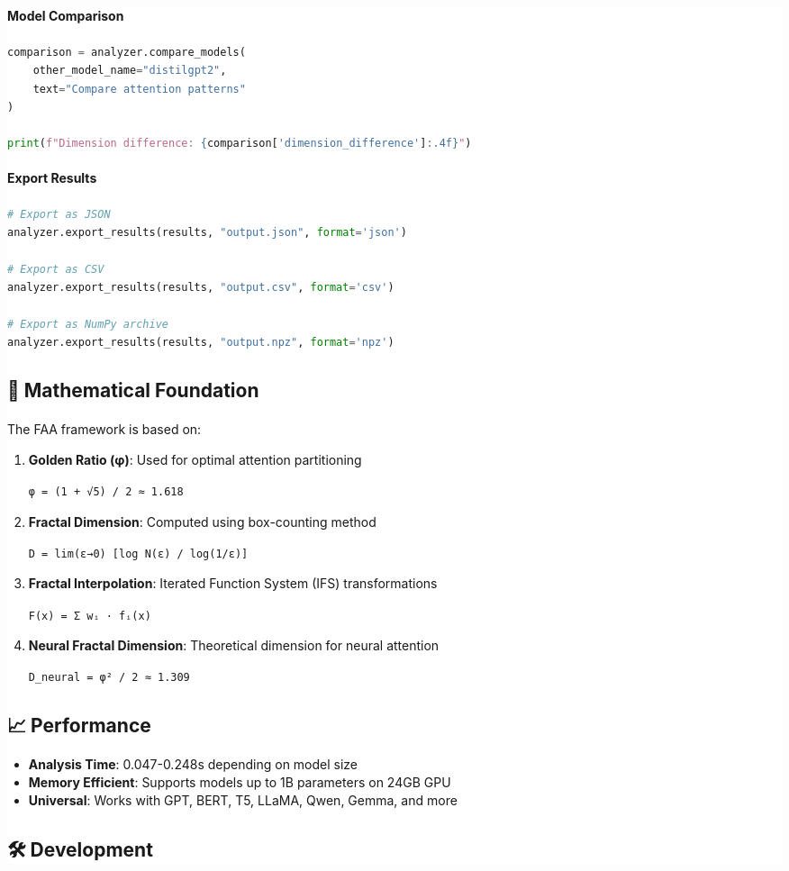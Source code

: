 #### Model Comparison

```python
comparison = analyzer.compare_models(
    other_model_name="distilgpt2",
    text="Compare attention patterns"
)

print(f"Dimension difference: {comparison['dimension_difference']:.4f}")
```

#### Export Results

```python
# Export as JSON
analyzer.export_results(results, "output.json", format='json')

# Export as CSV
analyzer.export_results(results, "output.csv", format='csv')

# Export as NumPy archive
analyzer.export_results(results, "output.npz", format='npz')
```

## 🔬 Mathematical Foundation

The FAA framework is based on:

1. **Golden Ratio (φ)**: Used for optimal attention partitioning
   ```
   φ = (1 + √5) / 2 ≈ 1.618
   ```

2. **Fractal Dimension**: Computed using box-counting method
   ```
   D = lim(ε→0) [log N(ε) / log(1/ε)]
   ```

3. **Fractal Interpolation**: Iterated Function System (IFS) transformations
   ```
   F(x) = Σ wᵢ · fᵢ(x)
   ```

4. **Neural Fractal Dimension**: Theoretical dimension for neural attention
   ```
   D_neural = φ² / 2 ≈ 1.309
   ```

## 📈 Performance

- **Analysis Time**: 0.047-0.248s depending on model size
- **Memory Efficient**: Supports models up to 1B parameters on 24GB GPU
- **Universal**: Works with GPT, BERT, T5, LLaMA, Qwen, Gemma, and more

## 🛠️ Development
